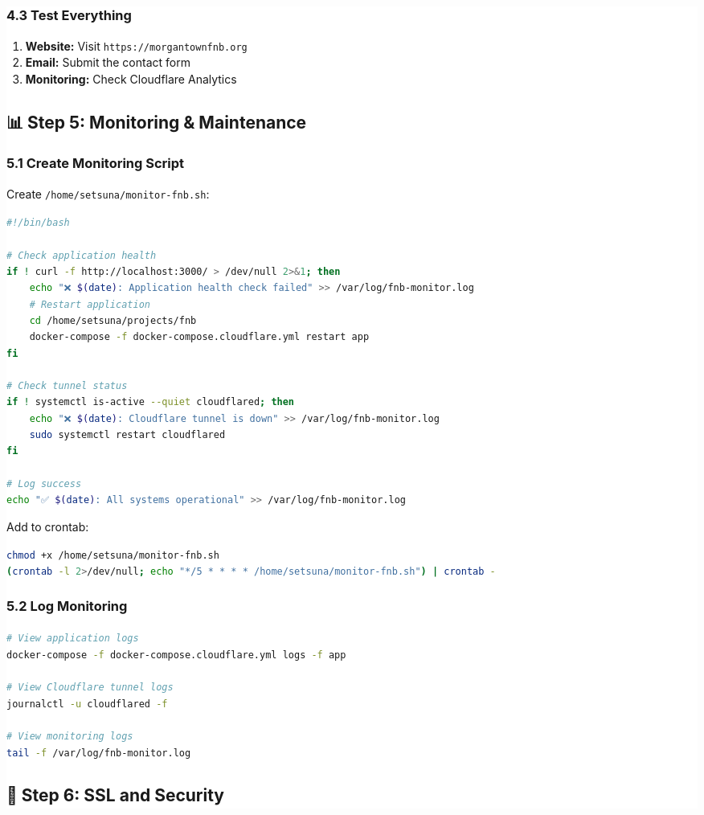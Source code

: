 ### 4.3 Test Everything
1. **Website:** Visit `https://morgantownfnb.org`
2. **Email:** Submit the contact form
3. **Monitoring:** Check Cloudflare Analytics

## 📊 Step 5: Monitoring & Maintenance

### 5.1 Create Monitoring Script
Create `/home/setsuna/monitor-fnb.sh`:

```bash
#!/bin/bash

# Check application health
if ! curl -f http://localhost:3000/ > /dev/null 2>&1; then
    echo "❌ $(date): Application health check failed" >> /var/log/fnb-monitor.log
    # Restart application
    cd /home/setsuna/projects/fnb
    docker-compose -f docker-compose.cloudflare.yml restart app
fi

# Check tunnel status
if ! systemctl is-active --quiet cloudflared; then
    echo "❌ $(date): Cloudflare tunnel is down" >> /var/log/fnb-monitor.log
    sudo systemctl restart cloudflared
fi

# Log success
echo "✅ $(date): All systems operational" >> /var/log/fnb-monitor.log
```

Add to crontab:
```bash
chmod +x /home/setsuna/monitor-fnb.sh
(crontab -l 2>/dev/null; echo "*/5 * * * * /home/setsuna/monitor-fnb.sh") | crontab -
```

### 5.2 Log Monitoring
```bash
# View application logs
docker-compose -f docker-compose.cloudflare.yml logs -f app

# View Cloudflare tunnel logs
journalctl -u cloudflared -f

# View monitoring logs
tail -f /var/log/fnb-monitor.log
```

## 🔧 Step 6: SSL and Security
